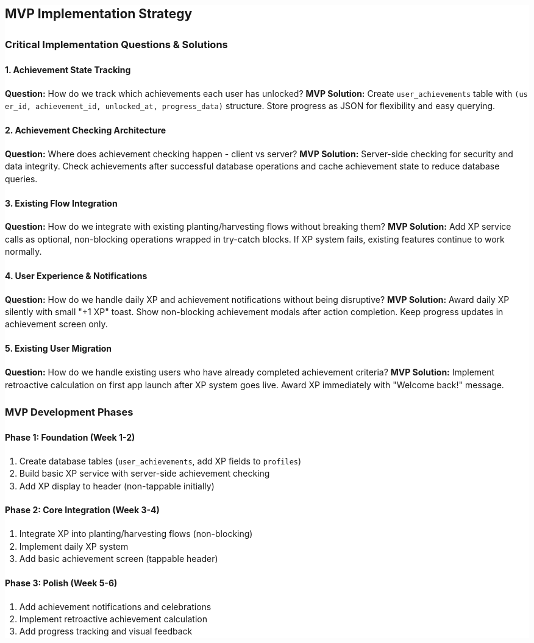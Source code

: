 ## MVP Implementation Strategy

### Critical Implementation Questions & Solutions

#### 1. Achievement State Tracking

**Question:** How do we track which achievements each user has unlocked?
**MVP Solution:** Create `user_achievements` table with `(user_id, achievement_id, unlocked_at, progress_data)` structure. Store progress as JSON for flexibility and easy querying.

#### 2. Achievement Checking Architecture

**Question:** Where does achievement checking happen - client vs server?
**MVP Solution:** Server-side checking for security and data integrity. Check achievements after successful database operations and cache achievement state to reduce database queries.

#### 3. Existing Flow Integration

**Question:** How do we integrate with existing planting/harvesting flows without breaking them?
**MVP Solution:** Add XP service calls as optional, non-blocking operations wrapped in try-catch blocks. If XP system fails, existing features continue to work normally.

#### 4. User Experience & Notifications

**Question:** How do we handle daily XP and achievement notifications without being disruptive?
**MVP Solution:** Award daily XP silently with small "+1 XP" toast. Show non-blocking achievement modals after action completion. Keep progress updates in achievement screen only.

#### 5. Existing User Migration

**Question:** How do we handle existing users who have already completed achievement criteria?
**MVP Solution:** Implement retroactive calculation on first app launch after XP system goes live. Award XP immediately with "Welcome back!" message.

### MVP Development Phases

#### Phase 1: Foundation (Week 1-2)

1. Create database tables (`user_achievements`, add XP fields to `profiles`)
2. Build basic XP service with server-side achievement checking
3. Add XP display to header (non-tappable initially)

#### Phase 2: Core Integration (Week 3-4)

1. Integrate XP into planting/harvesting flows (non-blocking)
2. Implement daily XP system
3. Add basic achievement screen (tappable header)

#### Phase 3: Polish (Week 5-6)

1. Add achievement notifications and celebrations
2. Implement retroactive achievement calculation
3. Add progress tracking and visual feedback
